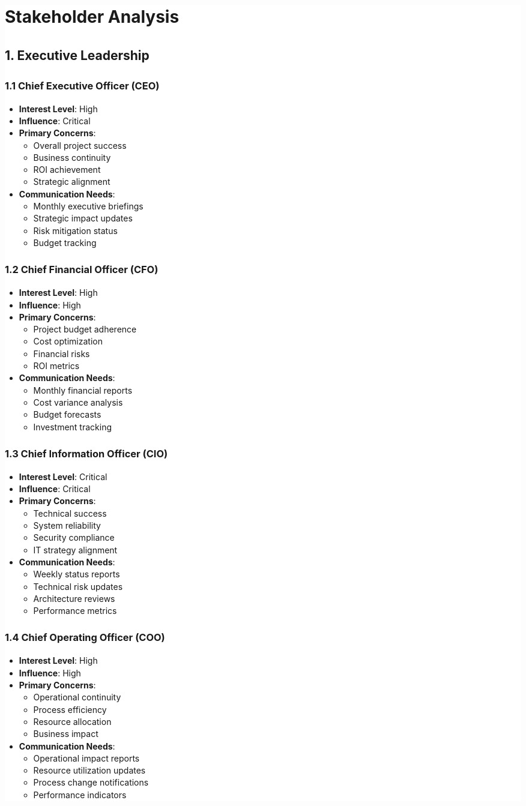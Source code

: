 # Stakeholder Analysis

## 1. Executive Leadership

### 1.1 Chief Executive Officer (CEO)
- **Interest Level**: High
- **Influence**: Critical
- **Primary Concerns**:
  - Overall project success
  - Business continuity
  - ROI achievement
  - Strategic alignment
- **Communication Needs**:
  - Monthly executive briefings
  - Strategic impact updates
  - Risk mitigation status
  - Budget tracking

### 1.2 Chief Financial Officer (CFO)
- **Interest Level**: High
- **Influence**: High
- **Primary Concerns**:
  - Project budget adherence
  - Cost optimization
  - Financial risks
  - ROI metrics
- **Communication Needs**:
  - Monthly financial reports
  - Cost variance analysis
  - Budget forecasts
  - Investment tracking

### 1.3 Chief Information Officer (CIO)
- **Interest Level**: Critical
- **Influence**: Critical
- **Primary Concerns**:
  - Technical success
  - System reliability
  - Security compliance
  - IT strategy alignment
- **Communication Needs**:
  - Weekly status reports
  - Technical risk updates
  - Architecture reviews
  - Performance metrics

### 1.4 Chief Operating Officer (COO)
- **Interest Level**: High
- **Influence**: High
- **Primary Concerns**:
  - Operational continuity
  - Process efficiency
  - Resource allocation
  - Business impact
- **Communication Needs**:
  - Operational impact reports
  - Resource utilization updates
  - Process change notifications
  - Performance indicators
